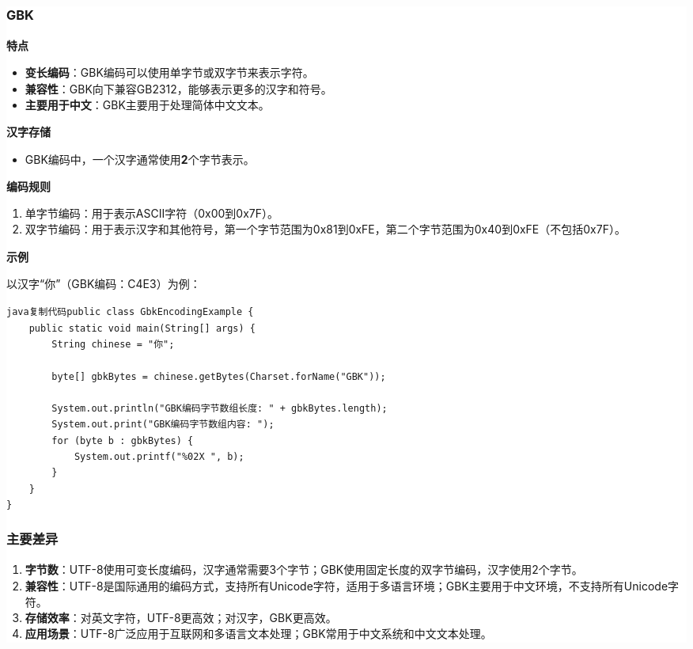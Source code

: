 ### GBK

**特点**

- **变长编码**：GBK编码可以使用单字节或双字节来表示字符。
- **兼容性**：GBK向下兼容GB2312，能够表示更多的汉字和符号。
- **主要用于中文**：GBK主要用于处理简体中文文本。

**汉字存储**

- GBK编码中，一个汉字通常使用**2**个字节表示。

**编码规则**

1. 单字节编码：用于表示ASCII字符（0x00到0x7F）。
2. 双字节编码：用于表示汉字和其他符号，第一个字节范围为0x81到0xFE，第二个字节范围为0x40到0xFE（不包括0x7F）。

**示例**

以汉字“你”（GBK编码：C4E3）为例：

```
java复制代码public class GbkEncodingExample {
    public static void main(String[] args) {
        String chinese = "你";
        
        byte[] gbkBytes = chinese.getBytes(Charset.forName("GBK"));
        
        System.out.println("GBK编码字节数组长度: " + gbkBytes.length);
        System.out.print("GBK编码字节数组内容: ");
        for (byte b : gbkBytes) {
            System.out.printf("%02X ", b);
        }
    }
}
```

### 主要差异

1. **字节数**：UTF-8使用可变长度编码，汉字通常需要3个字节；GBK使用固定长度的双字节编码，汉字使用2个字节。
2. **兼容性**：UTF-8是国际通用的编码方式，支持所有Unicode字符，适用于多语言环境；GBK主要用于中文环境，不支持所有Unicode字符。
3. **存储效率**：对英文字符，UTF-8更高效；对汉字，GBK更高效。
4. **应用场景**：UTF-8广泛应用于互联网和多语言文本处理；GBK常用于中文系统和中文文本处理。


